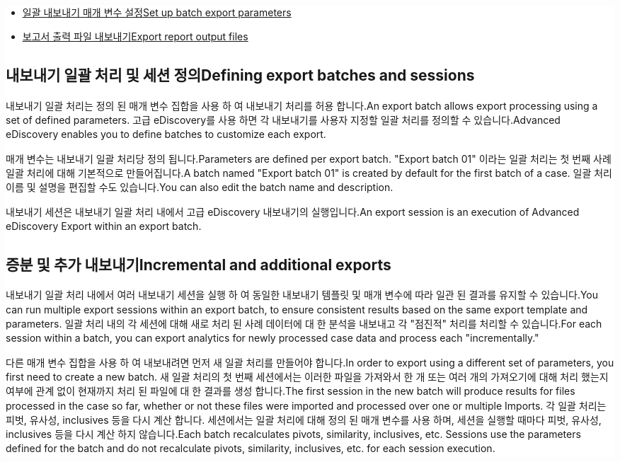 - [<span data-ttu-id="c5453-110">일괄 내보내기 매개 변수 설정</span><span class="sxs-lookup"><span data-stu-id="c5453-110">Set up batch export parameters</span></span>](export-results-in-advanced-ediscovery.md#BK_SetUpExport)
    
- [<span data-ttu-id="c5453-111">보고서 출력 파일 내보내기</span><span class="sxs-lookup"><span data-stu-id="c5453-111">Export report output files</span></span>](export-results-in-advanced-ediscovery.md#BK_ExportOutputFIles)
    
## <a name="defining-export-batches-and-sessions"></a><span data-ttu-id="c5453-112">내보내기 일괄 처리 및 세션 정의</span><span class="sxs-lookup"><span data-stu-id="c5453-112">Defining export batches and sessions</span></span>
<span data-ttu-id="c5453-113"><a name="BK_Define"> </a></span><span class="sxs-lookup"><span data-stu-id="c5453-113"></span></span>

<span data-ttu-id="c5453-114">내보내기 일괄 처리는 정의 된 매개 변수 집합을 사용 하 여 내보내기 처리를 허용 합니다.</span><span class="sxs-lookup"><span data-stu-id="c5453-114">An export batch allows export processing using a set of defined parameters.</span></span> <span data-ttu-id="c5453-115">고급 eDiscovery를 사용 하면 각 내보내기를 사용자 지정할 일괄 처리를 정의할 수 있습니다.</span><span class="sxs-lookup"><span data-stu-id="c5453-115">Advanced eDiscovery enables you to define batches to customize each export.</span></span>
  
<span data-ttu-id="c5453-116">매개 변수는 내보내기 일괄 처리당 정의 됩니다.</span><span class="sxs-lookup"><span data-stu-id="c5453-116">Parameters are defined per export batch.</span></span> <span data-ttu-id="c5453-117">"Export batch 01" 이라는 일괄 처리는 첫 번째 사례 일괄 처리에 대해 기본적으로 만들어집니다.</span><span class="sxs-lookup"><span data-stu-id="c5453-117">A batch named "Export batch 01" is created by default for the first batch of a case.</span></span> <span data-ttu-id="c5453-118">일괄 처리 이름 및 설명을 편집할 수도 있습니다.</span><span class="sxs-lookup"><span data-stu-id="c5453-118">You can also edit the batch name and description.</span></span>
  
<span data-ttu-id="c5453-119">내보내기 세션은 내보내기 일괄 처리 내에서 고급 eDiscovery 내보내기의 실행입니다.</span><span class="sxs-lookup"><span data-stu-id="c5453-119">An export session is an execution of Advanced eDiscovery Export within an export batch.</span></span>
  
## <a name="incremental-and-additional-exports"></a><span data-ttu-id="c5453-120">증분 및 추가 내보내기</span><span class="sxs-lookup"><span data-stu-id="c5453-120">Incremental and additional exports</span></span>
<span data-ttu-id="c5453-121"><a name="BK_IncrementalReports"> </a></span><span class="sxs-lookup"><span data-stu-id="c5453-121"></span></span>

<span data-ttu-id="c5453-122">내보내기 일괄 처리 내에서 여러 내보내기 세션을 실행 하 여 동일한 내보내기 템플릿 및 매개 변수에 따라 일관 된 결과를 유지할 수 있습니다.</span><span class="sxs-lookup"><span data-stu-id="c5453-122">You can run multiple export sessions within an export batch, to ensure consistent results based on the same export template and parameters.</span></span> <span data-ttu-id="c5453-123">일괄 처리 내의 각 세션에 대해 새로 처리 된 사례 데이터에 대 한 분석을 내보내고 각 "점진적" 처리를 처리할 수 있습니다.</span><span class="sxs-lookup"><span data-stu-id="c5453-123">For each session within a batch, you can export analytics for newly processed case data and process each "incrementally."</span></span>
  
<span data-ttu-id="c5453-124">다른 매개 변수 집합을 사용 하 여 내보내려면 먼저 새 일괄 처리를 만들어야 합니다.</span><span class="sxs-lookup"><span data-stu-id="c5453-124">In order to export using a different set of parameters, you first need to create a new batch.</span></span> <span data-ttu-id="c5453-125">새 일괄 처리의 첫 번째 세션에서는 이러한 파일을 가져와서 한 개 또는 여러 개의 가져오기에 대해 처리 했는지 여부에 관계 없이 현재까지 처리 된 파일에 대 한 결과를 생성 합니다.</span><span class="sxs-lookup"><span data-stu-id="c5453-125">The first session in the new batch will produce results for files processed in the case so far, whether or not these files were imported and processed over one or multiple Imports.</span></span> <span data-ttu-id="c5453-126">각 일괄 처리는 피벗, 유사성, inclusives 등을 다시 계산 합니다. 세션에서는 일괄 처리에 대해 정의 된 매개 변수를 사용 하며, 세션을 실행할 때마다 피벗, 유사성, inclusives 등을 다시 계산 하지 않습니다.</span><span class="sxs-lookup"><span data-stu-id="c5453-126">Each batch recalculates pivots, similarity, inclusives, etc. Sessions use the parameters defined for the batch and do not recalculate pivots, similarity, inclusives, etc. for each session execution.</span></span>
  
